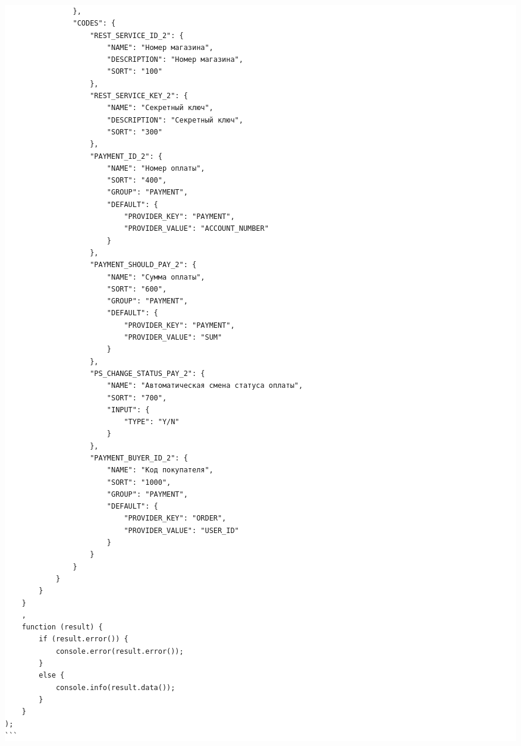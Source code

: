                     },
                    "CODES": {
                        "REST_SERVICE_ID_2": {
                            "NAME": "Номер магазина",
                            "DESCRIPTION": "Номер магазина",
                            "SORT": "100"
                        },
                        "REST_SERVICE_KEY_2": {
                            "NAME": "Секретный ключ",
                            "DESCRIPTION": "Секретный ключ",
                            "SORT": "300"
                        },
                        "PAYMENT_ID_2": {
                            "NAME": "Номер оплаты",
                            "SORT": "400",
                            "GROUP": "PAYMENT",
                            "DEFAULT": {
                                "PROVIDER_KEY": "PAYMENT",
                                "PROVIDER_VALUE": "ACCOUNT_NUMBER"
                            }
                        },
                        "PAYMENT_SHOULD_PAY_2": {
                            "NAME": "Сумма оплаты",
                            "SORT": "600",
                            "GROUP": "PAYMENT",
                            "DEFAULT": {
                                "PROVIDER_KEY": "PAYMENT",
                                "PROVIDER_VALUE": "SUM"
                            }
                        },
                        "PS_CHANGE_STATUS_PAY_2": {
                            "NAME": "Автоматическая смена статуса оплаты",
                            "SORT": "700",
                            "INPUT": {
                                "TYPE": "Y/N"
                            }
                        },
                        "PAYMENT_BUYER_ID_2": {
                            "NAME": "Код покупателя",
                            "SORT": "1000",
                            "GROUP": "PAYMENT",
                            "DEFAULT": {
                                "PROVIDER_KEY": "ORDER",
                                "PROVIDER_VALUE": "USER_ID"
                            }
                        }
                    }
                }
            }
        }
        ,
        function (result) {
            if (result.error()) {
                console.error(result.error());
            }
            else {
                console.info(result.data());
            }
        }
    );
    ```
